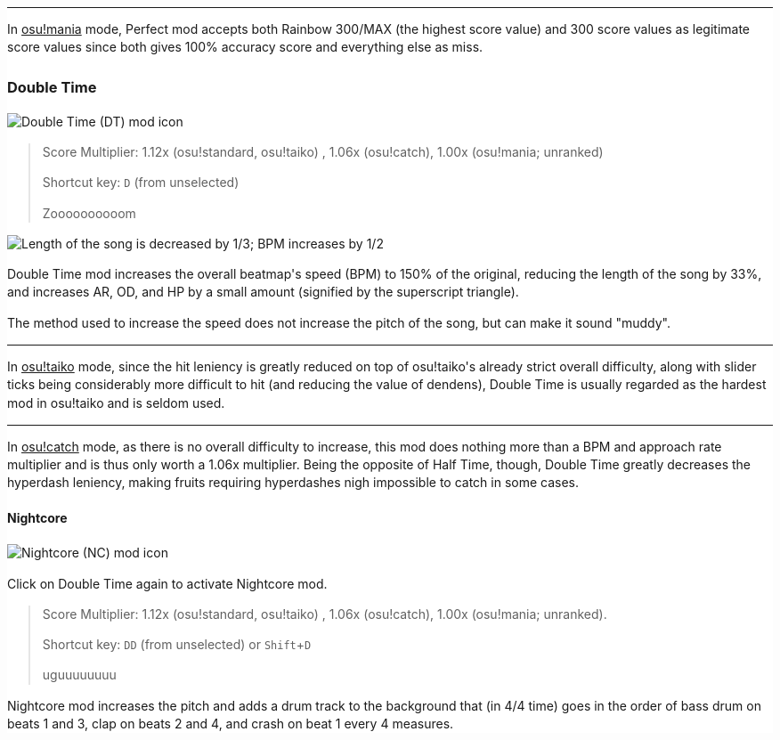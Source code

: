 * * *

In [osu!mania](/wiki/Game_Modes/osu!mania/ "osu!mania") mode, Perfect mod accepts both Rainbow 300/MAX (the highest score value) and 300 score values as legitimate score values since both gives 100% accuracy score and everything else as miss.

### Double Time

![Double Time (DT) mod icon](/wiki/shared/mods/DT.png "Double Time (DT) mod icon")

> Score Multiplier: 1.12x (osu!standard, osu!taiko) , 1.06x (osu!catch), 1.00x (osu!mania; unranked)
> 
> Shortcut key: `D` (from unselected)
> 
> Zoooooooooom

![Length of the song is decreased by 1/3; BPM increases by 1/2](./img/GM_DT.jpg "Length of the song is decreased by 1/3; BPM increases by 1/2")

Double Time mod increases the overall beatmap's speed (BPM) to 150% of the original, reducing the length of the song by 33%, and increases AR, OD, and HP by a small amount (signified by the superscript triangle).

The method used to increase the speed does not increase the pitch of the song, but can make it sound "muddy".

* * *

In [osu!taiko](/wiki/Game_Modes/osu!taiko/ "osu!taiko") mode, since the hit leniency is greatly reduced on top of osu!taiko's already strict overall difficulty, along with slider ticks being considerably more difficult to hit (and reducing the value of dendens), Double Time is usually regarded as the hardest mod in osu!taiko and is seldom used.

* * *

In [osu!catch](/wiki/Game_Modes/osu!catch/ "osu!catch") mode, as there is no overall difficulty to increase, this mod does nothing more than a BPM and approach rate multiplier and is thus only worth a 1.06x multiplier. Being the opposite of Half Time, though, Double Time greatly decreases the hyperdash leniency, making fruits requiring hyperdashes nigh impossible to catch in some cases.

#### Nightcore

![Nightcore (NC) mod icon](/wiki/shared/mods/NC.png "Nightcore (NC) mod icon")

Click on Double Time again to activate Nightcore mod.

> Score Multiplier: 1.12x (osu!standard, osu!taiko) , 1.06x (osu!catch), 1.00x (osu!mania; unranked).
> 
> Shortcut key: `DD` (from unselected) or `Shift`+`D`
> 
> uguuuuuuuu

Nightcore mod increases the pitch and adds a drum track to the background that (in 4/4 time) goes in the order of bass drum on beats 1 and 3, clap on beats 2 and 4, and crash on beat 1 every 4 measures.
